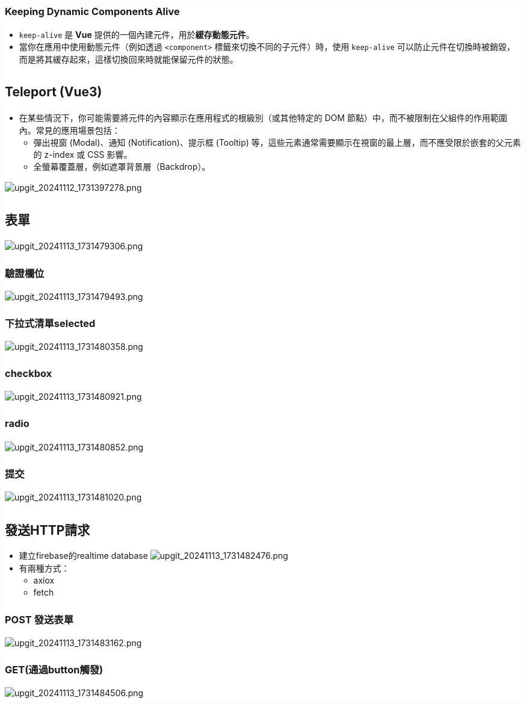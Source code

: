 ### Keeping Dynamic Components Alive
- `keep-alive` 是 **Vue** 提供的一個內建元件，用於**緩存動態元件**。
- 當你在應用中使用動態元件（例如透過 `<component>` 標籤來切換不同的子元件）時，使用 `keep-alive` 可以防止元件在切換時被銷毀，而是將其緩存起來，這樣切換回來時就能保留元件的狀態。

## Teleport (Vue3)
- 在某些情況下，你可能需要將元件的內容顯示在應用程式的根級別（或其他特定的 DOM 節點）中，而不被限制在父組件的作用範圍內。常見的應用場景包括：
	- 彈出視窗 (Modal)、通知 (Notification)、提示框 (Tooltip) 等，這些元素通常需要顯示在視窗的最上層，而不應受限於嵌套的父元素的 z-index 或 CSS 影響。
	- 全螢幕覆蓋層，例如遮罩背景層（Backdrop）。

![upgit_20241112_1731397278.png](https://raw.githubusercontent.com/kcwc1029/obsidian-upgit-image/main/2024/11/upgit_20241112_1731397278.png)


## 表單
![upgit_20241113_1731479306.png](https://raw.githubusercontent.com/kcwc1029/obsidian-upgit-image/main/2024/11/upgit_20241113_1731479306.png)

### 驗證欄位 
![upgit_20241113_1731479493.png](https://raw.githubusercontent.com/kcwc1029/obsidian-upgit-image/main/2024/11/upgit_20241113_1731479493.png)

### 下拉式清單selected
![upgit_20241113_1731480358.png](https://raw.githubusercontent.com/kcwc1029/obsidian-upgit-image/main/2024/11/upgit_20241113_1731480358.png)


### checkbox
![upgit_20241113_1731480921.png](https://raw.githubusercontent.com/kcwc1029/obsidian-upgit-image/main/2024/11/upgit_20241113_1731480921.png)


### radio
![upgit_20241113_1731480852.png](https://raw.githubusercontent.com/kcwc1029/obsidian-upgit-image/main/2024/11/upgit_20241113_1731480852.png)

### 提交
![upgit_20241113_1731481020.png](https://raw.githubusercontent.com/kcwc1029/obsidian-upgit-image/main/2024/11/upgit_20241113_1731481020.png)


## 發送HTTP請求
- 建立firebase的realtime database
![upgit_20241113_1731482476.png](https://raw.githubusercontent.com/kcwc1029/obsidian-upgit-image/main/2024/11/upgit_20241113_1731482476.png)
- 有兩種方式：
	- axiox
	- fetch
### POST 發送表單
![upgit_20241113_1731483162.png](https://raw.githubusercontent.com/kcwc1029/obsidian-upgit-image/main/2024/11/upgit_20241113_1731483162.png)

### GET(通過button觸發)
![upgit_20241113_1731484506.png](https://raw.githubusercontent.com/kcwc1029/obsidian-upgit-image/main/2024/11/upgit_20241113_1731484506.png)
